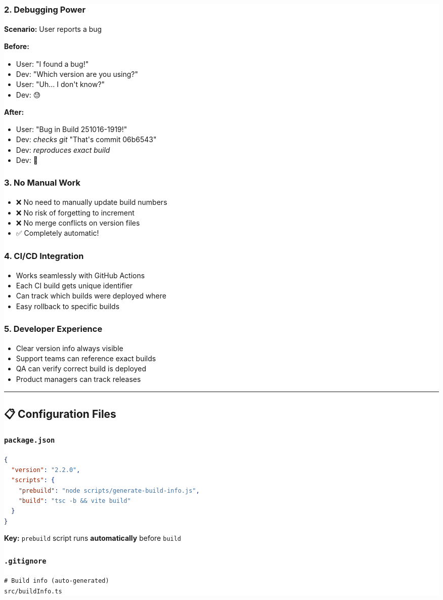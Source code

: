 ### 2. **Debugging Power**
**Scenario:** User reports a bug

**Before:**
- User: "I found a bug!"
- Dev: "Which version are you using?"
- User: "Uh... I don't know?"
- Dev: 😓

**After:**
- User: "Bug in Build 251016-1919!"
- Dev: *checks git* "That's commit 06b6543"
- Dev: *reproduces exact build*
- Dev: 🎯

### 3. **No Manual Work**
- ❌ No need to manually update build numbers
- ❌ No risk of forgetting to increment
- ❌ No merge conflicts on version files
- ✅ Completely automatic!

### 4. **CI/CD Integration**
- Works seamlessly with GitHub Actions
- Each CI build gets unique identifier
- Can track which builds were deployed where
- Easy rollback to specific builds

### 5. **Developer Experience**
- Clear version info always visible
- Support teams can reference exact builds
- QA can verify correct build is deployed
- Product managers can track releases

---

## 📋 Configuration Files

### `package.json`
```json
{
  "version": "2.2.0",
  "scripts": {
    "prebuild": "node scripts/generate-build-info.js",
    "build": "tsc -b && vite build"
  }
}
```

**Key:** `prebuild` script runs **automatically** before `build`

### `.gitignore`
```gitignore
# Build info (auto-generated)
src/buildInfo.ts
```
